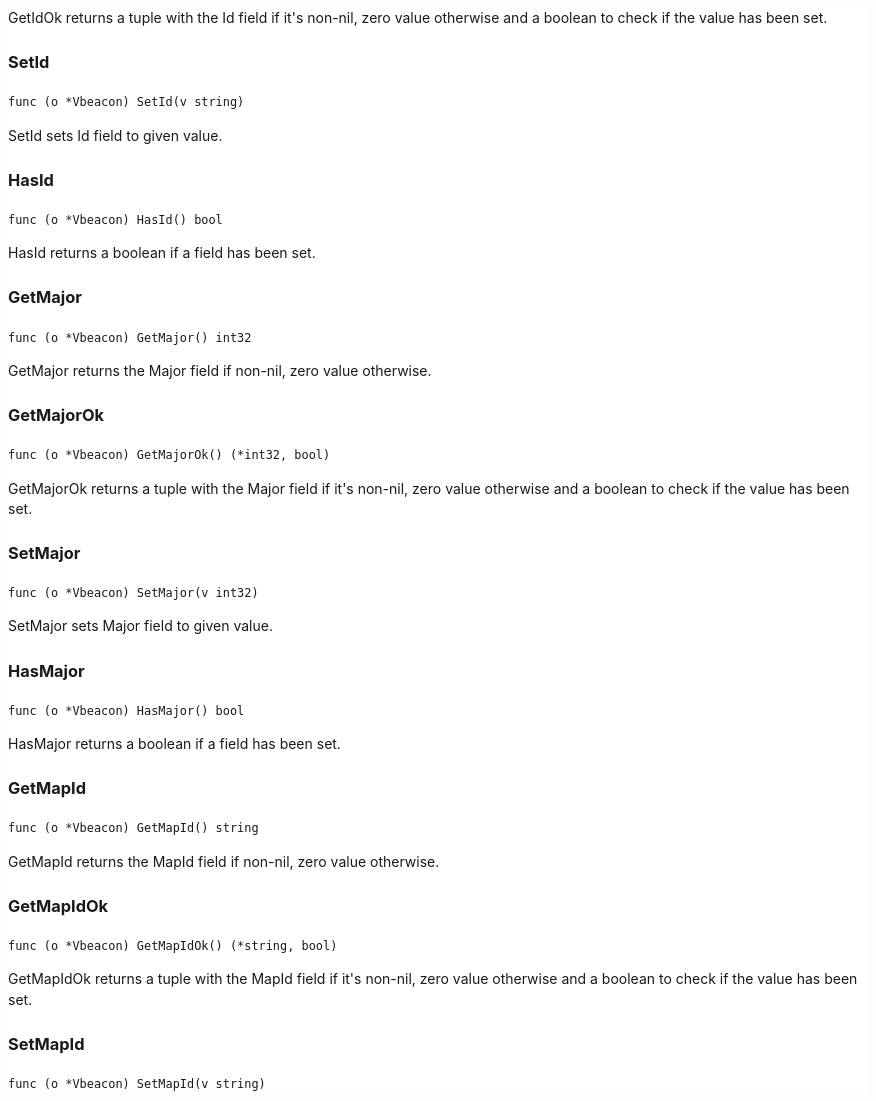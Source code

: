 GetIdOk returns a tuple with the Id field if it's non-nil, zero value otherwise
and a boolean to check if the value has been set.

### SetId

`func (o *Vbeacon) SetId(v string)`

SetId sets Id field to given value.

### HasId

`func (o *Vbeacon) HasId() bool`

HasId returns a boolean if a field has been set.

### GetMajor

`func (o *Vbeacon) GetMajor() int32`

GetMajor returns the Major field if non-nil, zero value otherwise.

### GetMajorOk

`func (o *Vbeacon) GetMajorOk() (*int32, bool)`

GetMajorOk returns a tuple with the Major field if it's non-nil, zero value otherwise
and a boolean to check if the value has been set.

### SetMajor

`func (o *Vbeacon) SetMajor(v int32)`

SetMajor sets Major field to given value.

### HasMajor

`func (o *Vbeacon) HasMajor() bool`

HasMajor returns a boolean if a field has been set.

### GetMapId

`func (o *Vbeacon) GetMapId() string`

GetMapId returns the MapId field if non-nil, zero value otherwise.

### GetMapIdOk

`func (o *Vbeacon) GetMapIdOk() (*string, bool)`

GetMapIdOk returns a tuple with the MapId field if it's non-nil, zero value otherwise
and a boolean to check if the value has been set.

### SetMapId

`func (o *Vbeacon) SetMapId(v string)`
